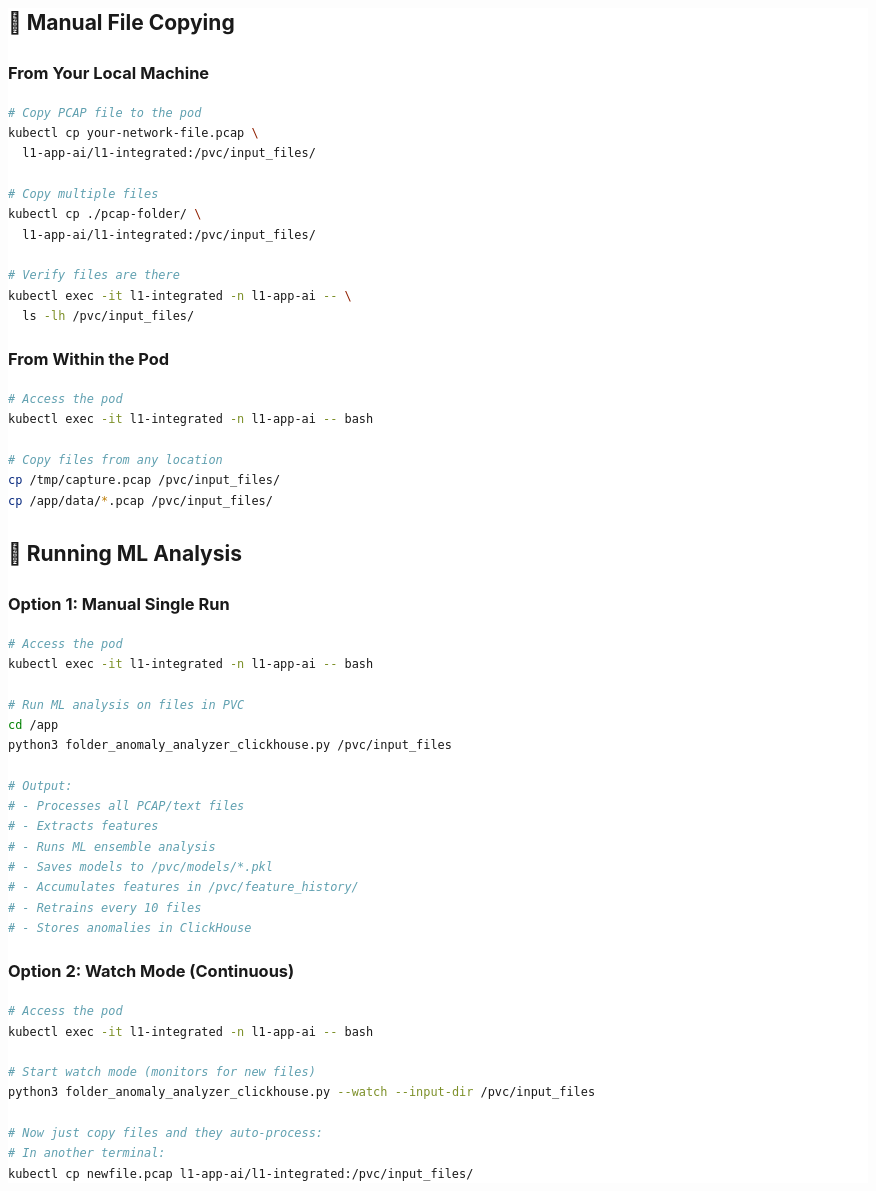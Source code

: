 ## 📂 Manual File Copying

### From Your Local Machine
```bash
# Copy PCAP file to the pod
kubectl cp your-network-file.pcap \
  l1-app-ai/l1-integrated:/pvc/input_files/

# Copy multiple files
kubectl cp ./pcap-folder/ \
  l1-app-ai/l1-integrated:/pvc/input_files/

# Verify files are there
kubectl exec -it l1-integrated -n l1-app-ai -- \
  ls -lh /pvc/input_files/
```

### From Within the Pod
```bash
# Access the pod
kubectl exec -it l1-integrated -n l1-app-ai -- bash

# Copy files from any location
cp /tmp/capture.pcap /pvc/input_files/
cp /app/data/*.pcap /pvc/input_files/
```

## 🚀 Running ML Analysis

### Option 1: Manual Single Run
```bash
# Access the pod
kubectl exec -it l1-integrated -n l1-app-ai -- bash

# Run ML analysis on files in PVC
cd /app
python3 folder_anomaly_analyzer_clickhouse.py /pvc/input_files

# Output:
# - Processes all PCAP/text files
# - Extracts features
# - Runs ML ensemble analysis
# - Saves models to /pvc/models/*.pkl
# - Accumulates features in /pvc/feature_history/
# - Retrains every 10 files
# - Stores anomalies in ClickHouse
```

### Option 2: Watch Mode (Continuous)
```bash
# Access the pod
kubectl exec -it l1-integrated -n l1-app-ai -- bash

# Start watch mode (monitors for new files)
python3 folder_anomaly_analyzer_clickhouse.py --watch --input-dir /pvc/input_files

# Now just copy files and they auto-process:
# In another terminal:
kubectl cp newfile.pcap l1-app-ai/l1-integrated:/pvc/input_files/
```
